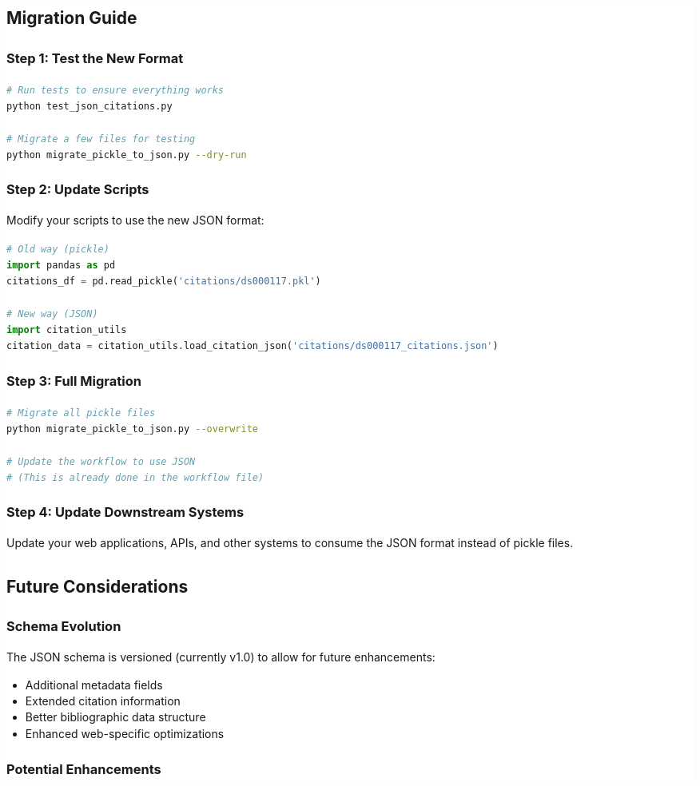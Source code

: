 ## Migration Guide

### Step 1: Test the New Format

```bash
# Run tests to ensure everything works
python test_json_citations.py

# Migrate a few files for testing
python migrate_pickle_to_json.py --dry-run
```

### Step 2: Update Scripts

Modify your scripts to use the new JSON format:

```python
# Old way (pickle)
import pandas as pd
citations_df = pd.read_pickle('citations/ds000117.pkl')

# New way (JSON)
import citation_utils
citation_data = citation_utils.load_citation_json('citations/ds000117_citations.json')
```

### Step 3: Full Migration

```bash
# Migrate all pickle files
python migrate_pickle_to_json.py --overwrite

# Update the workflow to use JSON
# (This is already done in the workflow file)
```

### Step 4: Update Downstream Systems

Update your web applications, APIs, and other systems to consume the JSON format instead of pickle files.

## Future Considerations

### Schema Evolution

The JSON schema is versioned (currently v1.0) to allow for future enhancements:

- Additional metadata fields
- Extended citation information
- Better bibliographic data structure
- Enhanced web-specific optimizations

### Potential Enhancements
